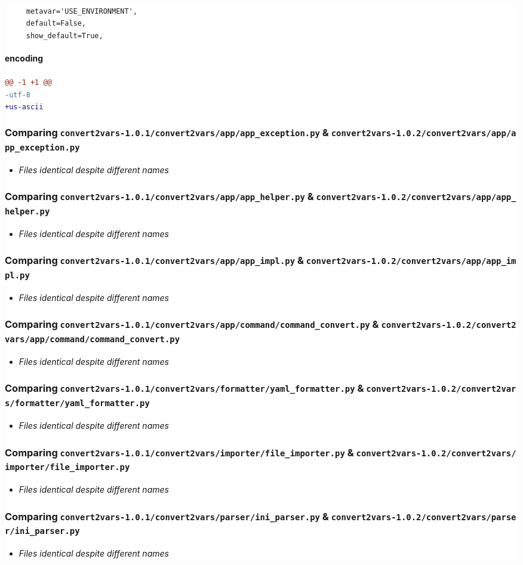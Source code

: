```diff
     metavar='USE_ENVIRONMENT',
     default=False,
     show_default=True,
```

#### encoding

```diff
@@ -1 +1 @@
-utf-8
+us-ascii
```

### Comparing `convert2vars-1.0.1/convert2vars/app/app_exception.py` & `convert2vars-1.0.2/convert2vars/app/app_exception.py`

 * *Files identical despite different names*

### Comparing `convert2vars-1.0.1/convert2vars/app/app_helper.py` & `convert2vars-1.0.2/convert2vars/app/app_helper.py`

 * *Files identical despite different names*

### Comparing `convert2vars-1.0.1/convert2vars/app/app_impl.py` & `convert2vars-1.0.2/convert2vars/app/app_impl.py`

 * *Files identical despite different names*

### Comparing `convert2vars-1.0.1/convert2vars/app/command/command_convert.py` & `convert2vars-1.0.2/convert2vars/app/command/command_convert.py`

 * *Files identical despite different names*

### Comparing `convert2vars-1.0.1/convert2vars/formatter/yaml_formatter.py` & `convert2vars-1.0.2/convert2vars/formatter/yaml_formatter.py`

 * *Files identical despite different names*

### Comparing `convert2vars-1.0.1/convert2vars/importer/file_importer.py` & `convert2vars-1.0.2/convert2vars/importer/file_importer.py`

 * *Files identical despite different names*

### Comparing `convert2vars-1.0.1/convert2vars/parser/ini_parser.py` & `convert2vars-1.0.2/convert2vars/parser/ini_parser.py`

 * *Files identical despite different names*

